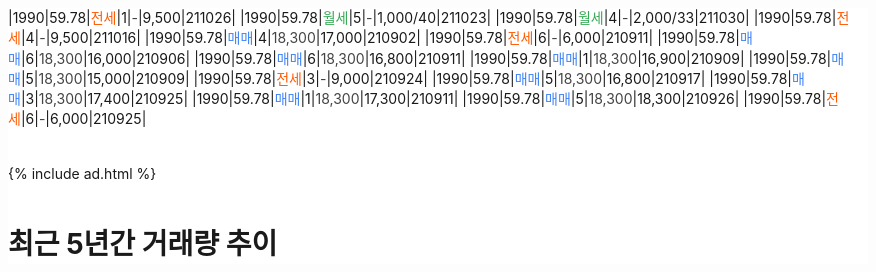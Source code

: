|1990|59.78|<span style="color:#ff5a00">전세</span>|1|<span style="color:#444444">-</span>|9,500|211026|
|1990|59.78|<span style="color:#34a853">월세</span>|5|<span style="color:#444444">-</span>|1,000/40|211023|
|1990|59.78|<span style="color:#34a853">월세</span>|4|<span style="color:#444444">-</span>|2,000/33|211030|
|1990|59.78|<span style="color:#ff5a00">전세</span>|4|<span style="color:#444444">-</span>|9,500|211016|
|1990|59.78|<span style="color:#4285f3">매매</span>|4|<span style="color:#444444">18,300</span>|17,000|210902|
|1990|59.78|<span style="color:#ff5a00">전세</span>|6|<span style="color:#444444">-</span>|6,000|210911|
|1990|59.78|<span style="color:#4285f3">매매</span>|6|<span style="color:#444444">18,300</span>|16,000|210906|
|1990|59.78|<span style="color:#4285f3">매매</span>|6|<span style="color:#444444">18,300</span>|16,800|210911|
|1990|59.78|<span style="color:#4285f3">매매</span>|1|<span style="color:#444444">18,300</span>|16,900|210909|
|1990|59.78|<span style="color:#4285f3">매매</span>|5|<span style="color:#444444">18,300</span>|15,000|210909|
|1990|59.78|<span style="color:#ff5a00">전세</span>|3|<span style="color:#444444">-</span>|9,000|210924|
|1990|59.78|<span style="color:#4285f3">매매</span>|5|<span style="color:#444444">18,300</span>|16,800|210917|
|1990|59.78|<span style="color:#4285f3">매매</span>|3|<span style="color:#444444">18,300</span>|17,400|210925|
|1990|59.78|<span style="color:#4285f3">매매</span>|1|<span style="color:#444444">18,300</span>|17,300|210911|
|1990|59.78|<span style="color:#4285f3">매매</span>|5|<span style="color:#444444">18,300</span>|18,300|210926|
|1990|59.78|<span style="color:#ff5a00">전세</span>|6|<span style="color:#444444">-</span>|6,000|210925|


<br>
{% include ad.html %}
<br>

# 최근 5년간 거래량 추이


<div style="width:100%;">
    <canvas id="deal_progress" height="200"></canvas>
</div>

<script>
new Chart(document.getElementById("deal_progress"), {
    type: 'line',
    data: {
        labels: ['201611','201612','201701','201702','201703','201704','201705','201706','201707','201708','201709','201710','201711','201712','201801','201802','201803','201804','201805','201806','201807','201808','201809','201810','201811','201812','201901','201902','201903','201904','201905','201906','201907','201908','201909','201910','201911','201912','202001','202002','202003','202004','202005','202006','202007','202008','202009','202010','202011','202012','202101','202102','202103','202104','202105','202106','202107','202108','202109','202110','202111'],
        datasets: [{
            label: '매매',
            pointRadius: 1,
            data: [18, 29, 11, 15, 20, 48, 28, 27, 22, 26, 14, 9, 10, 13, 11, 12, 19, 10, 11, 4, 7, 7, 6, 13, 16, 10, 20, 28, 33, 24, 16, 21, 28, 12, 28, 29, 50, 46, 47, 45, 26, 38, 49, 68, 67, 41, 44, 76, 196, 79, 37, 38, 50, 132, 148, 75, 44, 51, 48, 28, 1],
            borderColor: "rgba(255, 201, 14, 1)",
            backgroundColor: "rgba(255, 201, 14, 0.5)",
            fill: false,
            lineTension: 0
        },{
            label: '전월세',
            pointRadius: 1,